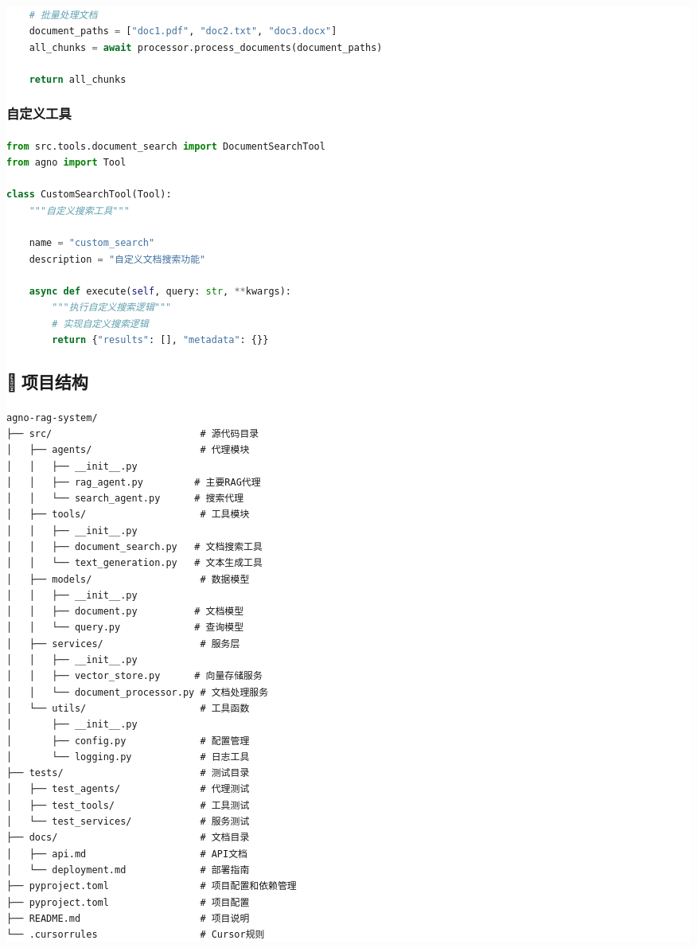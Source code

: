 ```python
    # 批量处理文档
    document_paths = ["doc1.pdf", "doc2.txt", "doc3.docx"]
    all_chunks = await processor.process_documents(document_paths)
    
    return all_chunks
```

### 自定义工具

```python
from src.tools.document_search import DocumentSearchTool
from agno import Tool

class CustomSearchTool(Tool):
    """自定义搜索工具"""
    
    name = "custom_search"
    description = "自定义文档搜索功能"
    
    async def execute(self, query: str, **kwargs):
        """执行自定义搜索逻辑"""
        # 实现自定义搜索逻辑
        return {"results": [], "metadata": {}}
```

## 📁 项目结构

```
agno-rag-system/
├── src/                          # 源代码目录
│   ├── agents/                   # 代理模块
│   │   ├── __init__.py
│   │   ├── rag_agent.py         # 主要RAG代理
│   │   └── search_agent.py      # 搜索代理
│   ├── tools/                    # 工具模块
│   │   ├── __init__.py
│   │   ├── document_search.py   # 文档搜索工具
│   │   └── text_generation.py   # 文本生成工具
│   ├── models/                   # 数据模型
│   │   ├── __init__.py
│   │   ├── document.py          # 文档模型
│   │   └── query.py             # 查询模型
│   ├── services/                 # 服务层
│   │   ├── __init__.py
│   │   ├── vector_store.py      # 向量存储服务
│   │   └── document_processor.py # 文档处理服务
│   └── utils/                    # 工具函数
│       ├── __init__.py
│       ├── config.py             # 配置管理
│       └── logging.py            # 日志工具
├── tests/                        # 测试目录
│   ├── test_agents/              # 代理测试
│   ├── test_tools/               # 工具测试
│   └── test_services/            # 服务测试
├── docs/                         # 文档目录
│   ├── api.md                    # API文档
│   └── deployment.md             # 部署指南
├── pyproject.toml                # 项目配置和依赖管理
├── pyproject.toml                # 项目配置
├── README.md                     # 项目说明
└── .cursorrules                  # Cursor规则
```

